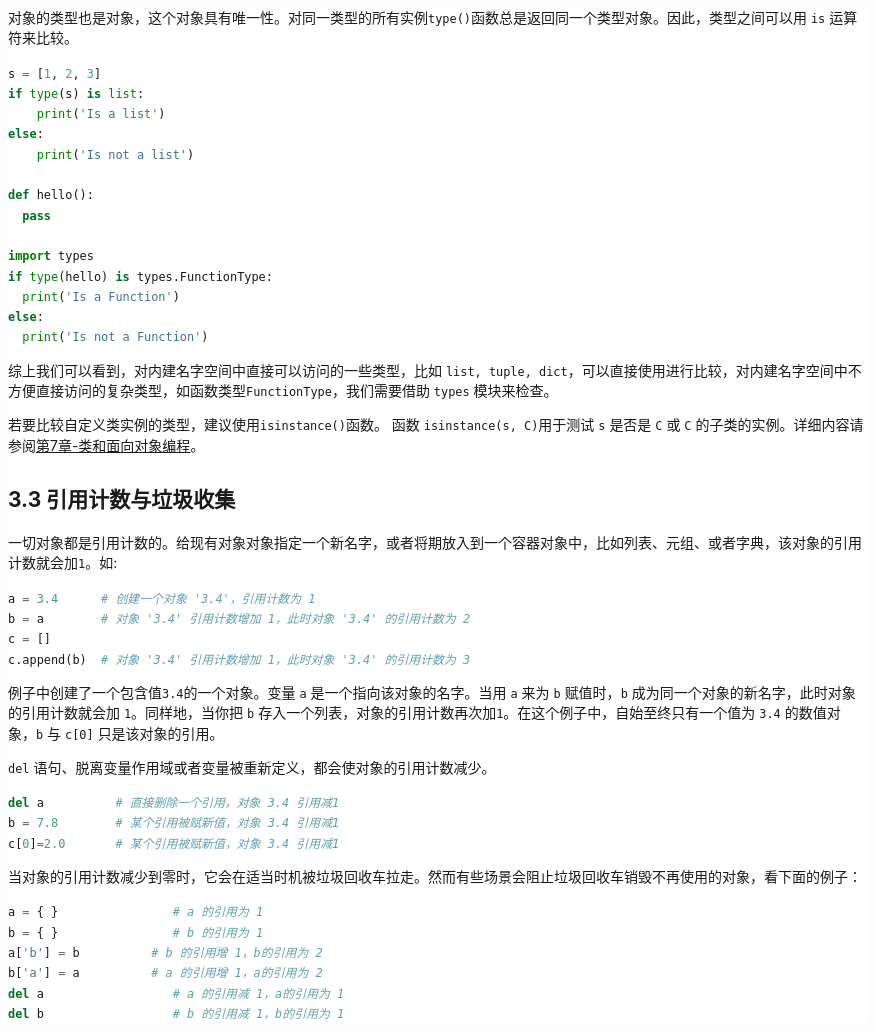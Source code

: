 对象的类型也是对象，这个对象具有唯一性。对同一类型的所有实例`type()`函数总是返回同一个类型对象。因此，类型之间可以用 `is` 运算符来比较。

```python
s = [1, 2, 3]
if type(s) is list:
    print('Is a list')
else:
    print('Is not a list')

def hello():
  pass

import types
if type(hello) is types.FunctionType:
  print('Is a Function')
else:
  print('Is not a Function')
```

综上我们可以看到，对内建名字空间中直接可以访问的一些类型，比如 `list, tuple, dict`，可以直接使用进行比较，对内建名字空间中不方便直接访问的复杂类型，如函数类型`FunctionType`，我们需要借助 `types` 模块来检查。

若要比较自定义类实例的类型，建议使用`isinstance()`函数。 函数 `isinstance(s, C)`用于测试 `s` 是否是 `C` 或 `C` 的子类的实例。详细内容请参阅[第7章-类和面向对象编程](di-3-zhang-lei-xing-he-dui-xiang.md)。

## 3.3 引用计数与垃圾收集

一切对象都是引用计数的。给现有对象对象指定一个新名字，或者将期放入到一个容器对象中，比如列表、元组、或者字典，该对象的引用计数就会加`1`。如:

```python
a = 3.4      # 创建一个对象 '3.4'，引用计数为 1
b = a        # 对象 '3.4' 引用计数增加 1，此时对象 '3.4' 的引用计数为 2
c = []
c.append(b)  # 对象 '3.4' 引用计数增加 1，此时对象 '3.4' 的引用计数为 3
```

例子中创建了一个包含值`3.4`的一个对象。变量 `a` 是一个指向该对象的名字。当用 `a` 来为 `b` 赋值时，`b` 成为同一个对象的新名字，此时对象的引用计数就会加 `1`。同样地，当你把 `b` 存入一个列表，对象的引用计数再次加`1`。在这个例子中，自始至终只有一个值为 `3.4` 的数值对象，`b` 与 `c[0]` 只是该对象的引用。

`del` 语句、脱离变量作用域或者变量被重新定义，都会使对象的引用计数减少。

```python
del a          # 直接删除一个引用，对象 3.4 引用减1
b = 7.8        # 某个引用被赋新值，对象 3.4 引用减1
c[0]=2.0       # 某个引用被赋新值，对象 3.4 引用减1
```

当对象的引用计数减少到零时，它会在适当时机被垃圾回收车拉走。然而有些场景会阻止垃圾回收车销毁不再使用的对象，看下面的例子：

```python
a = { }                # a 的引用为 1
b = { }                # b 的引用为 1
a['b'] = b          # b 的引用增 1，b的引用为 2
b['a'] = a          # a 的引用增 1，a的引用为 2
del a                  # a 的引用减 1，a的引用为 1
del b                  # b 的引用减 1，b的引用为 1
```
